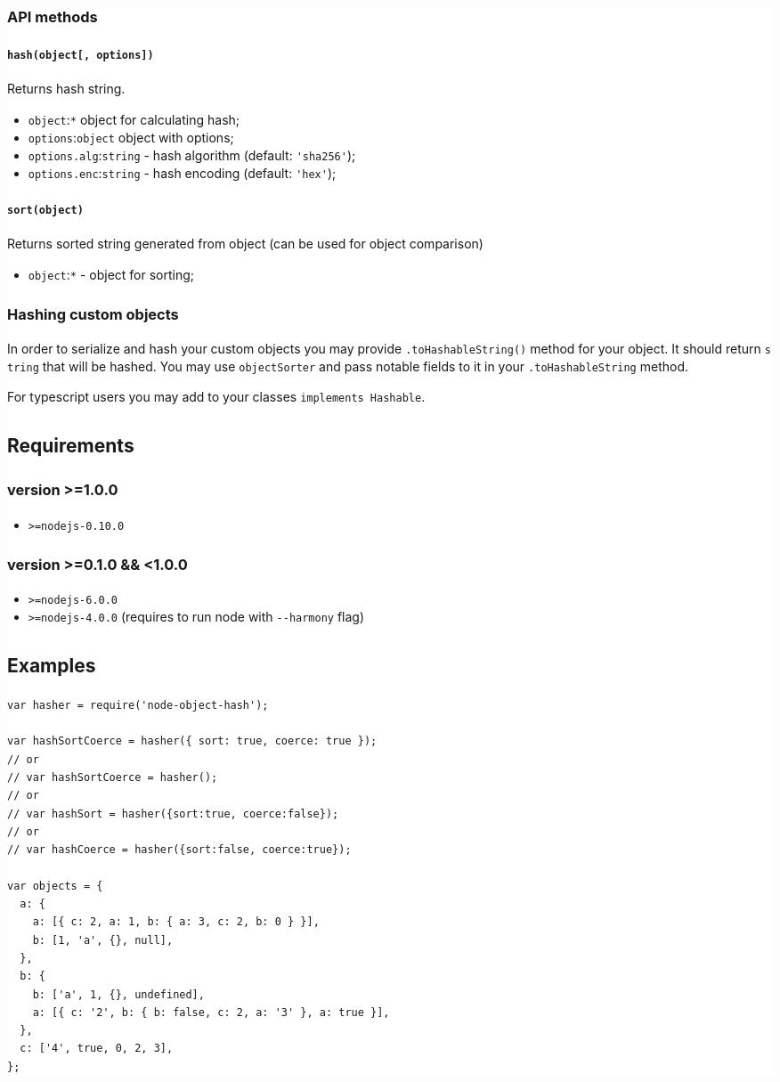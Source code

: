### API methods

#### `hash(object[, options])`

Returns hash string.

-   `object`:`*` object for calculating hash;
-   `options`:`object` object with options;
-   `options.alg`:`string` - hash algorithm (default: `'sha256'`);
-   `options.enc`:`string` - hash encoding (default: `'hex'`);

#### `sort(object)`

Returns sorted string generated from object (can be used for object comparison)

-   `object`:`*` - object for sorting;

### Hashing custom objects

In order to serialize and hash your custom objects you may provide `.toHashableString()` method for your object. It should return `string` that will be hashed. You may use `objectSorter` and pass notable fields to it in your `.toHashableString` method.

For typescript users you may add to your classes `implements Hashable`.

Requirements
------------

### version &gt;=1.0.0

-   `>=nodejs-0.10.0`

### version &gt;=0.1.0 && &lt;1.0.0

-   `>=nodejs-6.0.0`
-   `>=nodejs-4.0.0` (requires to run node with `--harmony` flag)

Examples
--------

    var hasher = require('node-object-hash');

    var hashSortCoerce = hasher({ sort: true, coerce: true });
    // or
    // var hashSortCoerce = hasher();
    // or
    // var hashSort = hasher({sort:true, coerce:false});
    // or
    // var hashCoerce = hasher({sort:false, coerce:true});

    var objects = {
      a: {
        a: [{ c: 2, a: 1, b: { a: 3, c: 2, b: 0 } }],
        b: [1, 'a', {}, null],
      },
      b: {
        b: ['a', 1, {}, undefined],
        a: [{ c: '2', b: { b: false, c: 2, a: '3' }, a: true }],
      },
      c: ['4', true, 0, 2, 3],
    };
